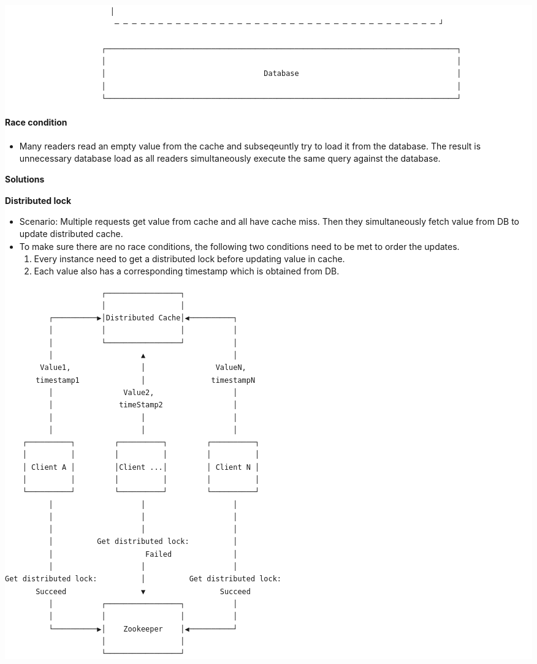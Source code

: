 ```text
                        │                                                                                
                         ─ ─ ─ ─ ─ ─ ─ ─ ─ ─ ─ ─ ─ ─ ─ ─ ─ ─ ─ ─ ─ ─ ─ ─ ─ ─ ─ ─ ─ ─ ─ ─ ─ ─ ─ ─ ─ ┘     

                      ┌────────────────────────────────────────────────────────────────────────────────┐ 
                      │                                                                                │ 
                      │                                    Database                                    │ 
                      │                                                                                │ 
                      └────────────────────────────────────────────────────────────────────────────────┘
```

#### Race condition

* Many readers read an empty value from the cache and subseqeuntly try to load it from the database. The result is unnecessary database load as all readers simultaneously execute the same query against the database.

**Solutions**

**Distributed lock**

* Scenario: Multiple requests get value from cache and all have cache miss. Then they simultaneously fetch value from DB to update distributed cache. 
* To make sure there are no race conditions, the following two conditions need to be met to order the updates.
  1. Every instance need to get a distributed lock before updating value in cache.
  2. Each value also has a corresponding timestamp which is obtained from DB.

```text
                      ┌─────────────────┐                       
                      │                 │                       
          ┌──────────▶│Distributed Cache│◀──────────┐           
          │           │                 │           │           
          │           └─────────────────┘           │           
          │                    ▲                    │           
        Value1,                │                ValueN,         
       timestamp1              │               timestampN       
          │                Value2,                  │           
          │               timeStamp2                │           
          │                    │                    │           
          │                    │                    │           
    ┌──────────┐         ┌──────────┐         ┌──────────┐      
    │          │         │          │         │          │      
    │ Client A │         │Client ...│         │ Client N │      
    │          │         │          │         │          │      
    └──────────┘         └──────────┘         └──────────┘      
          │                    │                    │           
          │                    │                    │           
          │                    │                    │           
          │          Get distributed lock:          │           
          │                     Failed              │           
          │                    │                    │           
Get distributed lock:          │          Get distributed lock: 
       Succeed                 ▼                 Succeed        
          │           ┌─────────────────┐           │           
          │           │                 │           │           
          └──────────▶│    Zookeeper    │◀──────────┘           
                      │                 │                       
                      └─────────────────┘
```